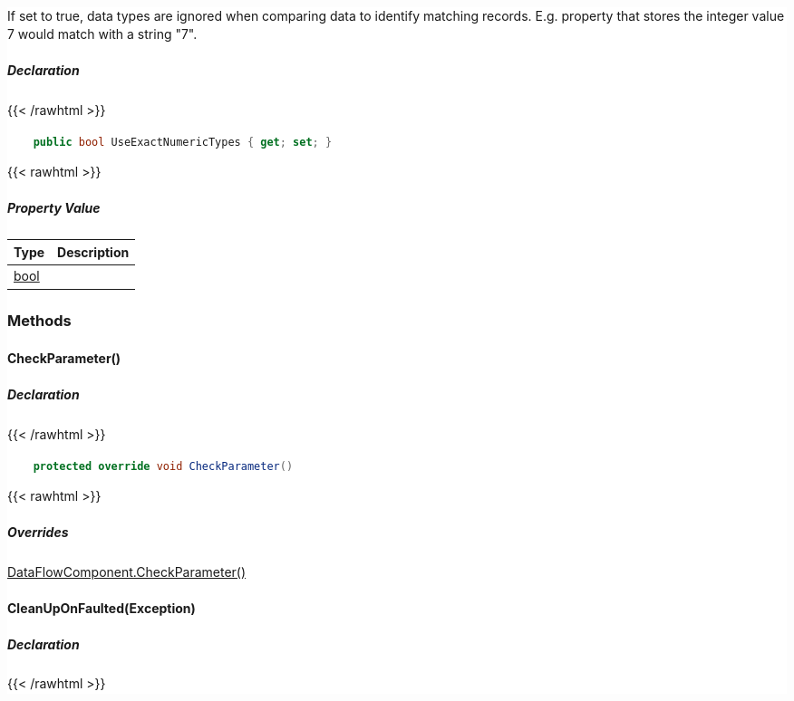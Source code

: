   <div class="markdown level1 summary"><p>If set to true, data types are ignored when comparing data to identify matching records.
E.g. property that stores the integer value 7 would match with a string &quot;7&quot;.</p>
</div>
  <div class="markdown level1 conceptual"></div>
  <h5 class="declaration">Declaration</h5>
{{< /rawhtml >}}

```C#
    public bool UseExactNumericTypes { get; set; }
```

{{< rawhtml >}}
  <h5 class="propertyValue">Property Value</h5>
  <table class="table table-bordered table-condensed">
    <thead>
      <tr>
        <th>Type</th>
        <th>Description</th>
      </tr>
    </thead>
    <tbody>
      <tr>
        <td><a class="xref" href="https://learn.microsoft.com/dotnet/api/system.boolean">bool</a></td>
        <td></td>
      </tr>
    </tbody>
  </table>
  <h3 id="methods">Methods
</h3>
  <a id="ETLBox_DataFlow_LookupTransformation_2_CheckParameter_" data-uid="ETLBox.DataFlow.LookupTransformation`2.CheckParameter*"></a>
  <h4 id="ETLBox_DataFlow_LookupTransformation_2_CheckParameter" data-uid="ETLBox.DataFlow.LookupTransformation`2.CheckParameter">CheckParameter()</h4>
  <div class="markdown level1 summary"></div>
  <div class="markdown level1 conceptual"></div>
  <h5 class="declaration">Declaration</h5>
{{< /rawhtml >}}

```C#
    protected override void CheckParameter()
```

{{< rawhtml >}}
  <h5 class="overrides">Overrides</h5>
  <div><a class="xref" href="/api/etlbox.dataflow/dataflowcomponent#ETLBox_DataFlow_DataFlowComponent_CheckParameter">DataFlowComponent.CheckParameter()</a></div>
  <a id="ETLBox_DataFlow_LookupTransformation_2_CleanUpOnFaulted_" data-uid="ETLBox.DataFlow.LookupTransformation`2.CleanUpOnFaulted*"></a>
  <h4 id="ETLBox_DataFlow_LookupTransformation_2_CleanUpOnFaulted_System_Exception_" data-uid="ETLBox.DataFlow.LookupTransformation`2.CleanUpOnFaulted(System.Exception)">CleanUpOnFaulted(Exception)</h4>
  <div class="markdown level1 summary"></div>
  <div class="markdown level1 conceptual"></div>
  <h5 class="declaration">Declaration</h5>
{{< /rawhtml >}}

